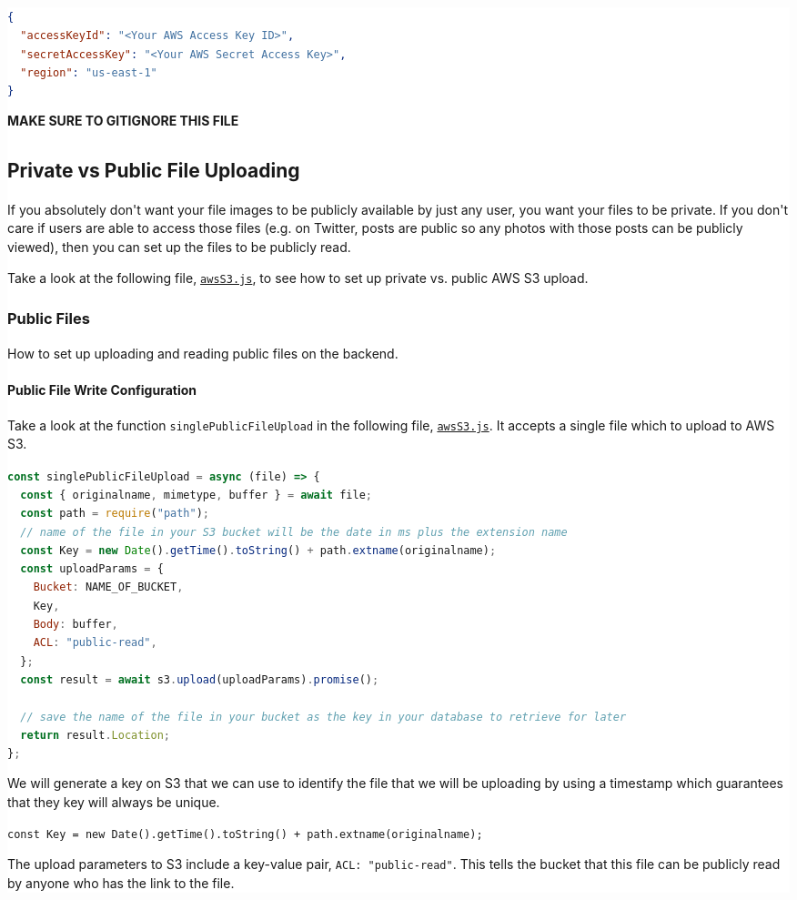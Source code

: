 ```json
{
  "accessKeyId": "<Your AWS Access Key ID>",
  "secretAccessKey": "<Your AWS Secret Access Key>",
  "region": "us-east-1"
}
```

**MAKE SURE TO GITIGNORE THIS FILE**

## Private vs Public File Uploading

If you absolutely don't want your file images to be publicly available by just any user, you want your files to be private. If you don't care if users are able to access those files (e.g. on Twitter, posts are public so any photos with those posts can be publicly viewed), then you can set up the files to be publicly read.

Take a look at the following file, [`awsS3.js`](https://github.com/ssoonmi/aws-s3-MERN-demo/blob/master/awsS3.js), to see how to set up private vs. public AWS S3 upload.

### Public Files

How to set up uploading and reading public files on the backend.

#### Public File Write Configuration

Take a look at the function `singlePublicFileUpload` in the following file, [`awsS3.js`](https://github.com/ssoonmi/aws-s3-MERN-demo/blob/master/awsS3.js). It accepts a single file which to upload to AWS S3.

```javascript
const singlePublicFileUpload = async (file) => {
  const { originalname, mimetype, buffer } = await file;
  const path = require("path");
  // name of the file in your S3 bucket will be the date in ms plus the extension name
  const Key = new Date().getTime().toString() + path.extname(originalname);
  const uploadParams = {
    Bucket: NAME_OF_BUCKET,
    Key,
    Body: buffer,
    ACL: "public-read",
  };
  const result = await s3.upload(uploadParams).promise();

  // save the name of the file in your bucket as the key in your database to retrieve for later
  return result.Location;
};
```

We will generate a key on S3 that we can use to identify the file that we will be uploading by using a timestamp which guarantees that they key will always be unique.

`const Key = new Date().getTime().toString() + path.extname(originalname);`

The upload parameters to S3 include a key-value pair, `ACL: "public-read"`. This tells the bucket that this file can be publicly read by anyone who has the link to the file.

